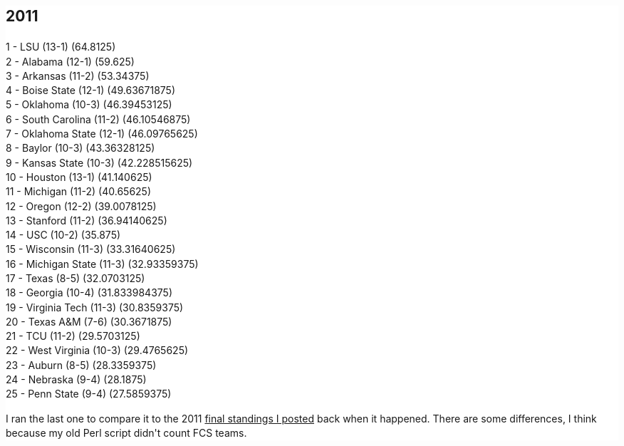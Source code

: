 2011
----
1 - LSU (13-1) (64.8125)  
2 - Alabama (12-1) (59.625)  
3 - Arkansas (11-2) (53.34375)  
4 - Boise State (12-1) (49.63671875)  
5 - Oklahoma (10-3) (46.39453125)  
6 - South Carolina (11-2) (46.10546875)  
7 - Oklahoma State (12-1) (46.09765625)  
8 - Baylor (10-3) (43.36328125)  
9 - Kansas State (10-3) (42.228515625)  
10 - Houston (13-1) (41.140625)  
11 - Michigan (11-2) (40.65625)  
12 - Oregon (12-2) (39.0078125)  
13 - Stanford (11-2) (36.94140625)  
14 - USC (10-2) (35.875)  
15 - Wisconsin (11-3) (33.31640625)  
16 - Michigan State (11-3) (32.93359375)  
17 - Texas (8-5) (32.0703125)  
18 - Georgia (10-4) (31.833984375)  
19 - Virginia Tech (11-3) (30.8359375)  
20 - Texas A&M (7-6) (30.3671875)  
21 - TCU (11-2) (29.5703125)  
22 - West Virginia (10-3) (29.4765625)  
23 - Auburn (8-5) (28.3359375)  
24 - Nebraska (9-4) (28.1875)  
25 - Penn State (9-4) (27.5859375)  

I ran the last one to compare it to the 2011
[final standings I posted](https://www.friedcheese.org/2012/01/10/568.html)
back when it happened.  There are some differences, I think because
my old Perl script didn't count FCS teams.


